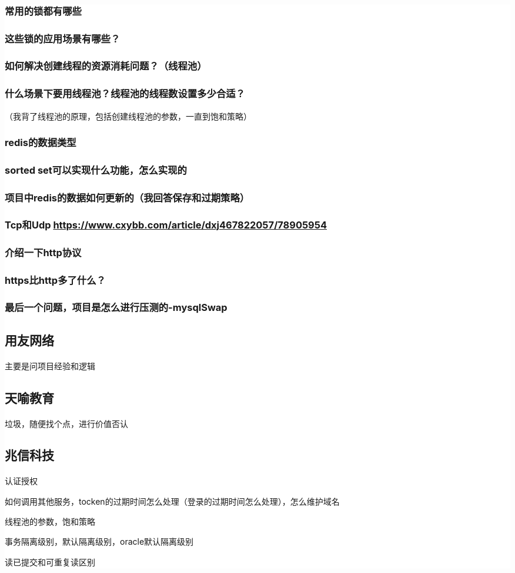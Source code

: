 ### 常用的锁都有哪些

### 这些锁的应用场景有哪些？

### 如何解决创建线程的资源消耗问题？（线程池）

### 什么场景下要用线程池？线程池的线程数设置多少合适？

（我背了线程池的原理，包括创建线程池的参数，一直到饱和策略）

### 

### redis的数据类型

### sorted set可以实现什么功能，怎么实现的

### 项目中redis的数据如何更新的（我回答保存和过期策略）



### Tcp和Udp   https://www.cxybb.com/article/dxj467822057/78905954

### 介绍一下http协议

### https比http多了什么？

### 最后一个问题，项目是怎么进行压测的-mysqlSwap



## 用友网络

主要是问项目经验和逻辑



## 天喻教育

垃圾，随便找个点，进行价值否认



## 兆信科技

认证授权

如何调用其他服务，tocken的过期时间怎么处理（登录的过期时间怎么处理），怎么维护域名

线程池的参数，饱和策略

事务隔离级别，默认隔离级别，oracle默认隔离级别

读已提交和可重复读区别
